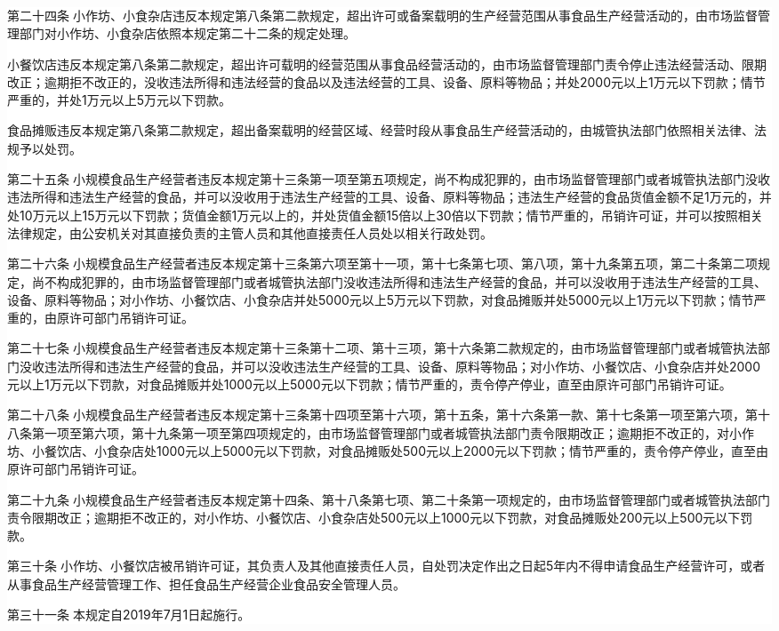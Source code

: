 第二十四条 小作坊、小食杂店违反本规定第八条第二款规定，超出许可或备案载明的生产经营范围从事食品生产经营活动的，由市场监督管理部门对小作坊、小食杂店依照本规定第二十二条的规定处理。

小餐饮店违反本规定第八条第二款规定，超出许可载明的经营范围从事食品经营活动的，由市场监督管理部门责令停止违法经营活动、限期改正；逾期拒不改正的，没收违法所得和违法经营的食品以及违法经营的工具、设备、原料等物品；并处2000元以上1万元以下罚款；情节严重的，并处1万元以上5万元以下罚款。

食品摊贩违反本规定第八条第二款规定，超出备案载明的经营区域、经营时段从事食品生产经营活动的，由城管执法部门依照相关法律、法规予以处罚。

第二十五条 小规模食品生产经营者违反本规定第十三条第一项至第五项规定，尚不构成犯罪的，由市场监督管理部门或者城管执法部门没收违法所得和违法生产经营的食品，并可以没收用于违法生产经营的工具、设备、原料等物品；违法生产经营的食品货值金额不足1万元的，并处10万元以上15万元以下罚款；货值金额1万元以上的，并处货值金额15倍以上30倍以下罚款；情节严重的，吊销许可证，并可以按照相关法律规定，由公安机关对其直接负责的主管人员和其他直接责任人员处以相关行政处罚。

第二十六条 小规模食品生产经营者违反本规定第十三条第六项至第十一项，第十七条第七项、第八项，第十九条第五项，第二十条第二项规定，尚不构成犯罪的，由市场监督管理部门或者城管执法部门没收违法所得和违法生产经营的食品，并可以没收用于违法生产经营的工具、设备、原料等物品；对小作坊、小餐饮店、小食杂店并处5000元以上5万元以下罚款，对食品摊贩并处5000元以上1万元以下罚款；情节严重的，由原许可部门吊销许可证。

第二十七条 小规模食品生产经营者违反本规定第十三条第十二项、第十三项，第十六条第二款规定的，由市场监督管理部门或者城管执法部门没收违法所得和违法生产经营的食品，并可以没收违法生产经营的工具、设备、原料等物品；对小作坊、小餐饮店、小食杂店并处2000元以上1万元以下罚款，对食品摊贩并处1000元以上5000元以下罚款；情节严重的，责令停产停业，直至由原许可部门吊销许可证。

第二十八条 小规模食品生产经营者违反本规定第十三条第十四项至第十六项，第十五条，第十六条第一款、第十七条第一项至第六项，第十八条第一项至第六项，第十九条第一项至第四项规定的，由市场监督管理部门或者城管执法部门责令限期改正；逾期拒不改正的，对小作坊、小餐饮店、小食杂店处1000元以上5000元以下罚款，对食品摊贩处500元以上2000元以下罚款；情节严重的，责令停产停业，直至由原许可部门吊销许可证。

第二十九条 小规模食品生产经营者违反本规定第十四条、第十八条第七项、第二十条第一项规定的，由市场监督管理部门或者城管执法部门责令限期改正；逾期拒不改正的，对小作坊、小餐饮店、小食杂店处500元以上1000元以下罚款，对食品摊贩处200元以上500元以下罚款。

第三十条 小作坊、小餐饮店被吊销许可证，其负责人及其他直接责任人员，自处罚决定作出之日起5年内不得申请食品生产经营许可，或者从事食品生产经营管理工作、担任食品生产经营企业食品安全管理人员。

第三十一条 本规定自2019年7月1日起施行。

